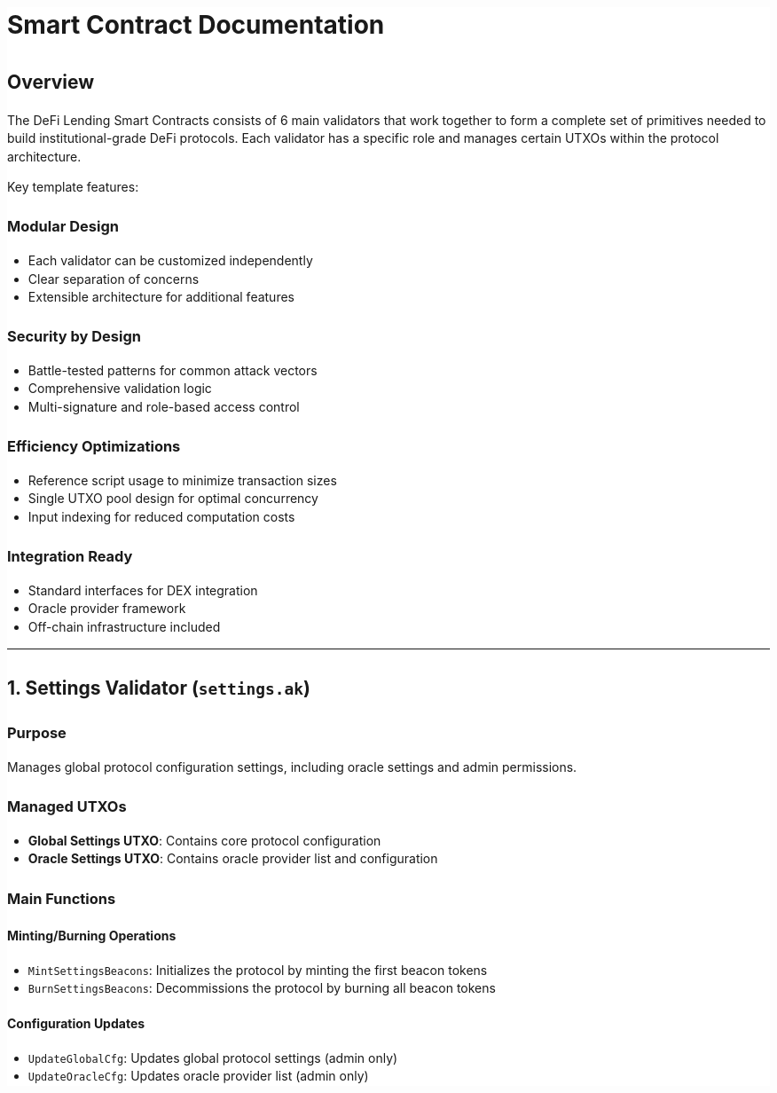 # Smart Contract Documentation

## Overview

The DeFi Lending Smart Contracts consists of 6 main validators that work together to form a complete set of primitives needed to build institutional-grade DeFi protocols. Each validator has a specific role and manages certain UTXOs within the protocol architecture.

Key template features:

### **Modular Design**
- Each validator can be customized independently
- Clear separation of concerns
- Extensible architecture for additional features

### **Security by Design**
- Battle-tested patterns for common attack vectors
- Comprehensive validation logic
- Multi-signature and role-based access control

### **Efficiency Optimizations**
- Reference script usage to minimize transaction sizes
- Single UTXO pool design for optimal concurrency
- Input indexing for reduced computation costs

### **Integration Ready**
- Standard interfaces for DEX integration
- Oracle provider framework
- Off-chain infrastructure included

---

## 1. Settings Validator (`settings.ak`)

### **Purpose**
Manages global protocol configuration settings, including oracle settings and admin permissions.

### **Managed UTXOs**
- **Global Settings UTXO**: Contains core protocol configuration
- **Oracle Settings UTXO**: Contains oracle provider list and configuration

### **Main Functions**

#### **Minting/Burning Operations**
- `MintSettingsBeacons`: Initializes the protocol by minting the first beacon tokens
- `BurnSettingsBeacons`: Decommissions the protocol by burning all beacon tokens

#### **Configuration Updates**
- `UpdateGlobalCfg`: Updates global protocol settings (admin only)
- `UpdateOracleCfg`: Updates oracle provider list (admin only)
